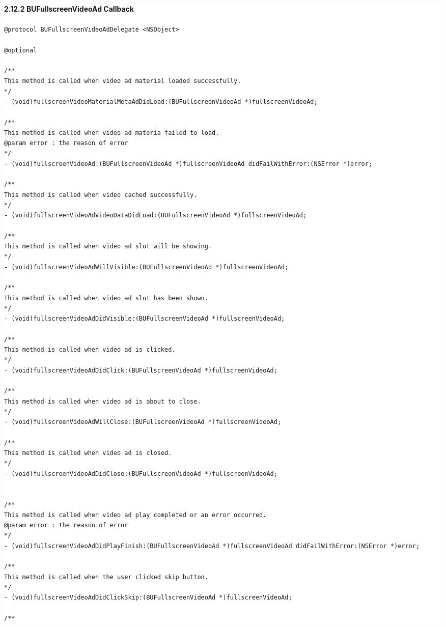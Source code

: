 #### 2.12.2 BUFullscreenVideoAd Callback

``` {.objective-c}
@protocol BUFullscreenVideoAdDelegate <NSObject>

@optional

/**
This method is called when video ad material loaded successfully.
*/
- (void)fullscreenVideoMaterialMetaAdDidLoad:(BUFullscreenVideoAd *)fullscreenVideoAd;

/**
This method is called when video ad materia failed to load.
@param error : the reason of error
*/
- (void)fullscreenVideoAd:(BUFullscreenVideoAd *)fullscreenVideoAd didFailWithError:(NSError *)error;

/**
This method is called when video cached successfully.
*/
- (void)fullscreenVideoAdVideoDataDidLoad:(BUFullscreenVideoAd *)fullscreenVideoAd;

/**
This method is called when video ad slot will be showing.
*/
- (void)fullscreenVideoAdWillVisible:(BUFullscreenVideoAd *)fullscreenVideoAd;

/**
This method is called when video ad slot has been shown.
*/
- (void)fullscreenVideoAdDidVisible:(BUFullscreenVideoAd *)fullscreenVideoAd;

/**
This method is called when video ad is clicked.
*/
- (void)fullscreenVideoAdDidClick:(BUFullscreenVideoAd *)fullscreenVideoAd;

/**
This method is called when video ad is about to close.
*/
- (void)fullscreenVideoAdWillClose:(BUFullscreenVideoAd *)fullscreenVideoAd;

/**
This method is called when video ad is closed.
*/
- (void)fullscreenVideoAdDidClose:(BUFullscreenVideoAd *)fullscreenVideoAd;


/**
This method is called when video ad play completed or an error occurred.
@param error : the reason of error
*/
- (void)fullscreenVideoAdDidPlayFinish:(BUFullscreenVideoAd *)fullscreenVideoAd didFailWithError:(NSError *)error;

/**
This method is called when the user clicked skip button.
*/
- (void)fullscreenVideoAdDidClickSkip:(BUFullscreenVideoAd *)fullscreenVideoAd;

/**
```